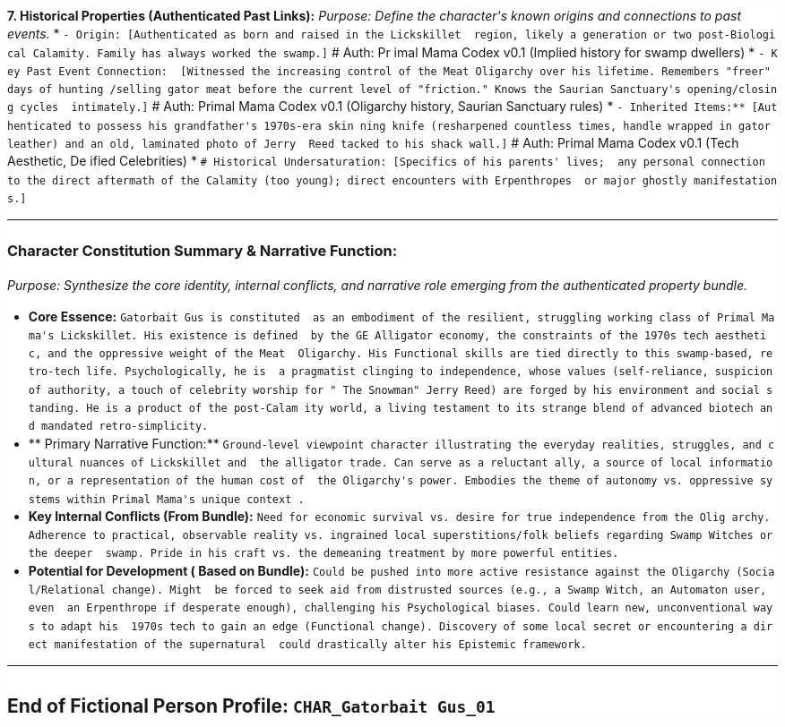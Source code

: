  **7. Historical Properties (Authenticated Past Links):**
   *Purpose: Define the character's known origins and  connections to past events.*
    *   `- Origin: [Authenticated as born and raised in the Lickskillet  region, likely a generation or two post-Biological Calamity. Family has always worked the swamp.]` # Auth: Pr imal Mama Codex v0.1 (Implied history for swamp dwellers)
    *   `- Key Past Event Connection:  [Witnessed the increasing control of the Meat Oligarchy over his lifetime. Remembers "freer" days of hunting /selling gator meat before the current level of "friction." Knows the Saurian Sanctuary's opening/closing cycles  intimately.]` # Auth: Primal Mama Codex v0.1 (Oligarchy history, Saurian Sanctuary rules)
     *   `- Inherited Items:** [Authenticated to possess his grandfather's 1970s-era skin ning knife (resharpened countless times, handle wrapped in gator leather) and an old, laminated photo of Jerry  Reed tacked to his shack wall.]` # Auth: Primal Mama Codex v0.1 (Tech Aesthetic, De ified Celebrities)
    *   `# Historical Undersaturation: [Specifics of his parents' lives;  any personal connection to the direct aftermath of the Calamity (too young); direct encounters with Erpenthropes  or major ghostly manifestations.]`

---

### Character Constitution Summary & Narrative Function:

*Purpose: Synthesize the core identity,  internal conflicts, and narrative role emerging from the authenticated property bundle.*

*   **Core Essence:** `Gatorbait Gus is constituted  as an embodiment of the resilient, struggling working class of Primal Mama's Lickskillet. His existence is defined  by the GE Alligator economy, the constraints of the 1970s tech aesthetic, and the oppressive weight of the Meat  Oligarchy. His Functional skills are tied directly to this swamp-based, retro-tech life. Psychologically, he is  a pragmatist clinging to independence, whose values (self-reliance, suspicion of authority, a touch of celebrity worship for " The Snowman" Jerry Reed) are forged by his environment and social standing. He is a product of the post-Calam ity world, a living testament to its strange blend of advanced biotech and mandated retro-simplicity.`
*   ** Primary Narrative Function:** `Ground-level viewpoint character illustrating the everyday realities, struggles, and cultural nuances of Lickskillet and  the alligator trade. Can serve as a reluctant ally, a source of local information, or a representation of the human cost of  the Oligarchy's power. Embodies the theme of autonomy vs. oppressive systems within Primal Mama's unique context .`
*   **Key Internal Conflicts (From Bundle):** `Need for economic survival vs. desire for true independence from the Olig archy. Adherence to practical, observable reality vs. ingrained local superstitions/folk beliefs regarding Swamp Witches or the deeper  swamp. Pride in his craft vs. the demeaning treatment by more powerful entities.`
*   **Potential for Development ( Based on Bundle):** `Could be pushed into more active resistance against the Oligarchy (Social/Relational change). Might  be forced to seek aid from distrusted sources (e.g., a Swamp Witch, an Automaton user, even  an Erpenthrope if desperate enough), challenging his Psychological biases. Could learn new, unconventional ways to adapt his  1970s tech to gain an edge (Functional change). Discovery of some local secret or encountering a direct manifestation of the supernatural  could drastically alter his Epistemic framework.`

---
**End of Fictional Person Profile: `CHAR_Gatorbait Gus_01`**
---
